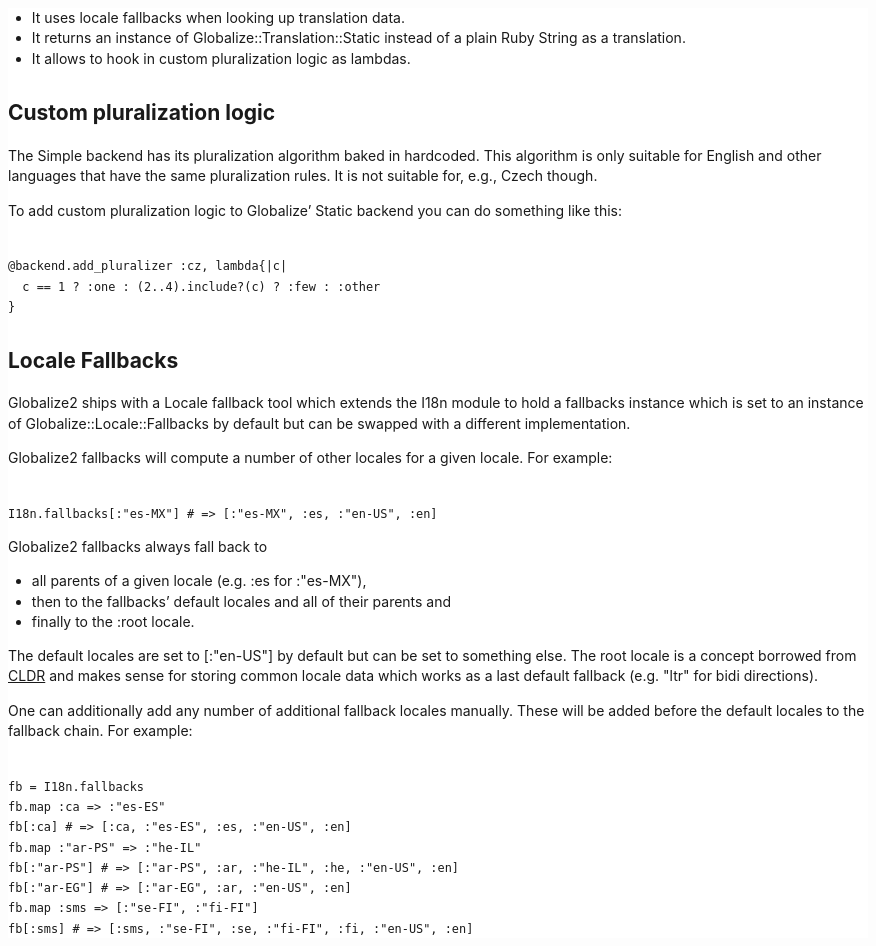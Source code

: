 <ul>
  <li>It uses locale fallbacks when looking up translation data.</li>
	<li>It returns an instance of Globalize::Translation::Static instead of a plain Ruby String as a translation.</li>
	<li>It allows to hook in custom pluralization logic as lambdas.</li>
</ul>

<h2>Custom pluralization logic</h2>

<p>The Simple backend has its pluralization algorithm baked in hardcoded. This algorithm is only suitable for English and other languages that have the same pluralization rules. It is not suitable for, e.g., Czech though.</p>

<p>To add custom pluralization logic to Globalize&#8217; Static backend you can do something like this:</p>

<pre><code>
@backend.add_pluralizer :cz, lambda{|c| 
  c == 1 ? :one : (2..4).include?(c) ? :few : :other 
}
</code></pre>
<h2>Locale Fallbacks</h2>

<p>Globalize2 ships with a Locale fallback tool which extends the I18n module to hold a fallbacks instance which is set to an instance of Globalize::Locale::Fallbacks by default but can be swapped with a different implementation.</p>

<p>Globalize2 fallbacks will compute a number of other locales for a given locale. For example:</p>

<pre><code>
I18n.fallbacks[:"es-MX"] # =&gt; [:"es-MX", :es, :"en-US", :en]
</code></pre>

<p>Globalize2 fallbacks always fall back to</p>

<ul>
<li>all parents of a given locale (e.g. :es for :"es-MX"), </li>
	<li>then to the fallbacks&#8217; default locales and all of their parents and </li>
	<li>finally to the :root locale.</li>
</ul>

<p>The default locales are set to [:"en-US"] by default but can be set to something else. The root locale is a concept borrowed from <a href="http://unicode.org"><span class="caps">CLDR</span></a> and makes sense for storing common locale data which works as a last default fallback (e.g. "ltr" for bidi directions).</p>

<p>One can additionally add any number of additional fallback locales manually. These will be added before the default locales to the fallback chain. For example:</p>

<pre><code>
fb = I18n.fallbacks
fb.map :ca =&gt; :"es-ES" 
fb[:ca] # =&gt; [:ca, :"es-ES", :es, :"en-US", :en]
fb.map :"ar-PS" =&gt; :"he-IL" 
fb[:"ar-PS"] # =&gt; [:"ar-PS", :ar, :"he-IL", :he, :"en-US", :en]
fb[:"ar-EG"] # =&gt; [:"ar-EG", :ar, :"en-US", :en]
fb.map :sms =&gt; [:"se-FI", :"fi-FI"]
fb[:sms] # =&gt; [:sms, :"se-FI", :se, :"fi-FI", :fi, :"en-US", :en]
</code></pre>
